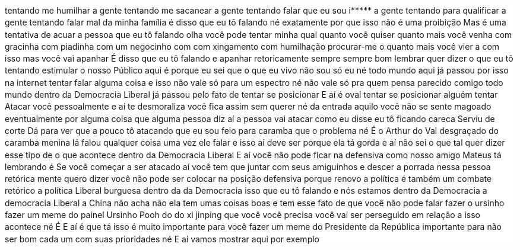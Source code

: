 tentando me humilhar a gente tentando me
sacanear a gente tentando falar que eu
sou i***** a gente tentando para
qualificar a gente tentando falar mal da
minha família é disso que eu tô falando
né exatamente por que isso não é uma
proibição Mas é uma tentativa de acuar a
pessoa que eu tô falando olha você pode
tentar minha qual quanto você quiser
quanto mais você venha com gracinha com
piadinha com um negocinho com com
xingamento com humilhação procurar-me
o quanto mais você vier a com isso mas
você vai apanhar É disso que eu tô
falando e apanhar retoricamente sempre
sempre bom lembrar quer dizer o que eu
tô tentando estimular o nosso Público
aqui é porque eu sei que o que eu vivo
não sou só eu né todo mundo aqui já
passou por isso na internet tentar falar
alguma coisa e isso não vale só para um
espectro né não vale só pra quem pensa
parecido comigo todo mundo dentro da
Democracia Liberal já passou pelo fato
de tentar se posicionar E aí é oval
tentar se posicionar alguém tentar
Atacar você pessoalmente e aí te
desmoraliza você fica assim sem querer
né da entrada aquilo você não se sente
magoado eventualmente por alguma coisa
que alguma pessoa diz aí a pessoa vai
atacar como eu disse eu tô ficando
careca Serviu de corte Dá para ver que a
pouco tô atacando que eu sou feio para
caramba que o problema né É o Arthur do
Val desgraçado do caramba menina lá
falou qualquer coisa uma vez ele falar e
isso aí deve ser porque ela tá gorda e
aí não sei o que tal quer dizer esse
tipo de
o que acontece dentro da Democracia
Liberal E aí você não pode ficar na
defensiva como nosso amigo Mateus tá
lembrando é Se você começar a ser
atacado aí você tem que juntar com seus
amiguinhos e descer a porrada nessa
pessoa retórica mente quero dizer você
não pode ser colocar na posição
defensiva porque renovo a política é
também um combate retórico a política
Liberal burguesa dentro da da Democracia
isso que eu tô falando e nós estamos
dentro da Democracia a democracia
Liberal a China não acha não ela tem
umas coisas boas e tem esse fato de que
você não pode falar fazer o ursinho
fazer um meme do painel Ursinho Pooh do
do xi jinping que você você precisa você
vai ser perseguido em relação a isso
acontece né É E aí é que tá isso é muito
importante para você fazer um meme do
Presidente da República importante para
não ser bom cada um com suas prioridades
né E aí vamos mostrar aqui por exemplo